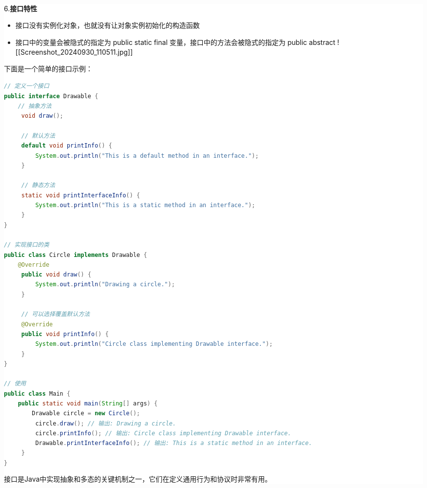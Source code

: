  6.**接口特性**
  - 接口没有实例化对象，也就没有让对象实例初始化的构造函数

  - 接口中的变量会被隐式的指定为 public static final 变量，接口中的方法会被隐式的指定为 public abstract
![[Screenshot_20240930_110511.jpg]]

下面是一个简单的接口示例：

```java
// 定义一个接口
public interface Drawable {
    // 抽象方法
     void draw();

     // 默认方法
     default void printInfo() {
         System.out.println("This is a default method in an interface.");
     }

     // 静态方法
     static void printInterfaceInfo() {
         System.out.println("This is a static method in an interface.");
     }
}

// 实现接口的类
public class Circle implements Drawable {
    @Override
     public void draw() {
         System.out.println("Drawing a circle.");
     }

     // 可以选择覆盖默认方法
     @Override
     public void printInfo() {
         System.out.println("Circle class implementing Drawable interface.");
     }
}

// 使用
public class Main {
    public static void main(String[] args) {
        Drawable circle = new Circle();
         circle.draw(); // 输出: Drawing a circle.
         circle.printInfo(); // 输出: Circle class implementing Drawable interface.
         Drawable.printInterfaceInfo(); // 输出: This is a static method in an interface.
     }
}
```


接口是Java中实现抽象和多态的关键机制之一，它们在定义通用行为和协议时非常有用。

